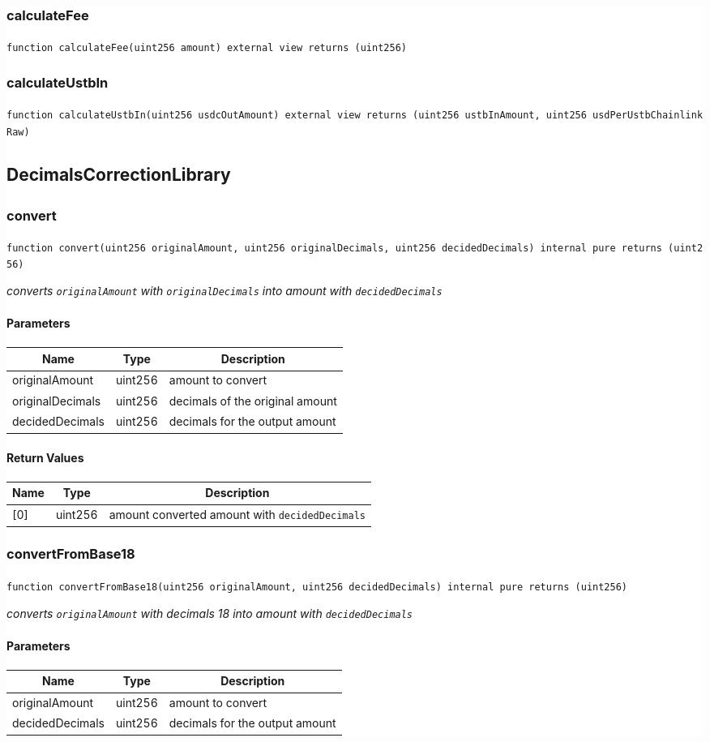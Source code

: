 ### calculateFee

```solidity
function calculateFee(uint256 amount) external view returns (uint256)
```

### calculateUstbIn

```solidity
function calculateUstbIn(uint256 usdcOutAmount) external view returns (uint256 ustbInAmount, uint256 usdPerUstbChainlinkRaw)
```

## DecimalsCorrectionLibrary

### convert

```solidity
function convert(uint256 originalAmount, uint256 originalDecimals, uint256 decidedDecimals) internal pure returns (uint256)
```

_converts `originalAmount` with `originalDecimals` into
amount with `decidedDecimals`_

#### Parameters

| Name | Type | Description |
| ---- | ---- | ----------- |
| originalAmount | uint256 | amount to convert |
| originalDecimals | uint256 | decimals of the original amount |
| decidedDecimals | uint256 | decimals for the output amount |

#### Return Values

| Name | Type | Description |
| ---- | ---- | ----------- |
| [0] | uint256 | amount converted amount with `decidedDecimals` |

### convertFromBase18

```solidity
function convertFromBase18(uint256 originalAmount, uint256 decidedDecimals) internal pure returns (uint256)
```

_converts `originalAmount` with decimals 18 into
amount with `decidedDecimals`_

#### Parameters

| Name | Type | Description |
| ---- | ---- | ----------- |
| originalAmount | uint256 | amount to convert |
| decidedDecimals | uint256 | decimals for the output amount |
